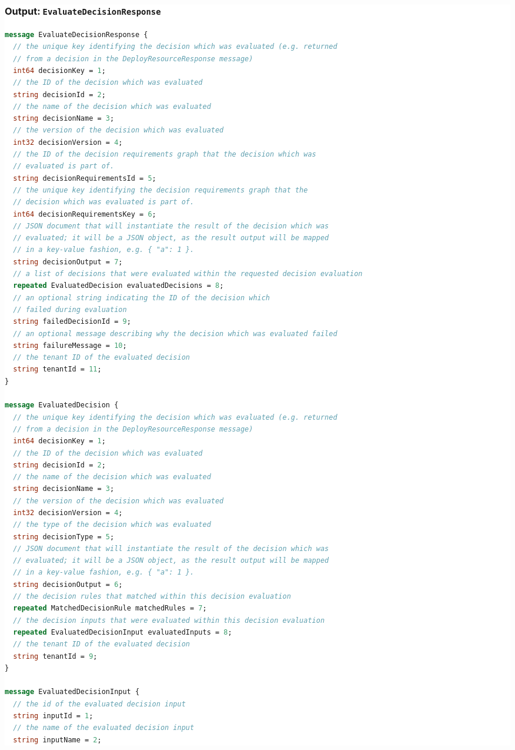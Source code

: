 ### Output: `EvaluateDecisionResponse`

```protobuf
message EvaluateDecisionResponse {
  // the unique key identifying the decision which was evaluated (e.g. returned
  // from a decision in the DeployResourceResponse message)
  int64 decisionKey = 1;
  // the ID of the decision which was evaluated
  string decisionId = 2;
  // the name of the decision which was evaluated
  string decisionName = 3;
  // the version of the decision which was evaluated
  int32 decisionVersion = 4;
  // the ID of the decision requirements graph that the decision which was
  // evaluated is part of.
  string decisionRequirementsId = 5;
  // the unique key identifying the decision requirements graph that the
  // decision which was evaluated is part of.
  int64 decisionRequirementsKey = 6;
  // JSON document that will instantiate the result of the decision which was
  // evaluated; it will be a JSON object, as the result output will be mapped
  // in a key-value fashion, e.g. { "a": 1 }.
  string decisionOutput = 7;
  // a list of decisions that were evaluated within the requested decision evaluation
  repeated EvaluatedDecision evaluatedDecisions = 8;
  // an optional string indicating the ID of the decision which
  // failed during evaluation
  string failedDecisionId = 9;
  // an optional message describing why the decision which was evaluated failed
  string failureMessage = 10;
  // the tenant ID of the evaluated decision
  string tenantId = 11;
}

message EvaluatedDecision {
  // the unique key identifying the decision which was evaluated (e.g. returned
  // from a decision in the DeployResourceResponse message)
  int64 decisionKey = 1;
  // the ID of the decision which was evaluated
  string decisionId = 2;
  // the name of the decision which was evaluated
  string decisionName = 3;
  // the version of the decision which was evaluated
  int32 decisionVersion = 4;
  // the type of the decision which was evaluated
  string decisionType = 5;
  // JSON document that will instantiate the result of the decision which was
  // evaluated; it will be a JSON object, as the result output will be mapped
  // in a key-value fashion, e.g. { "a": 1 }.
  string decisionOutput = 6;
  // the decision rules that matched within this decision evaluation
  repeated MatchedDecisionRule matchedRules = 7;
  // the decision inputs that were evaluated within this decision evaluation
  repeated EvaluatedDecisionInput evaluatedInputs = 8;
  // the tenant ID of the evaluated decision
  string tenantId = 9;
}

message EvaluatedDecisionInput {
  // the id of the evaluated decision input
  string inputId = 1;
  // the name of the evaluated decision input
  string inputName = 2;
```